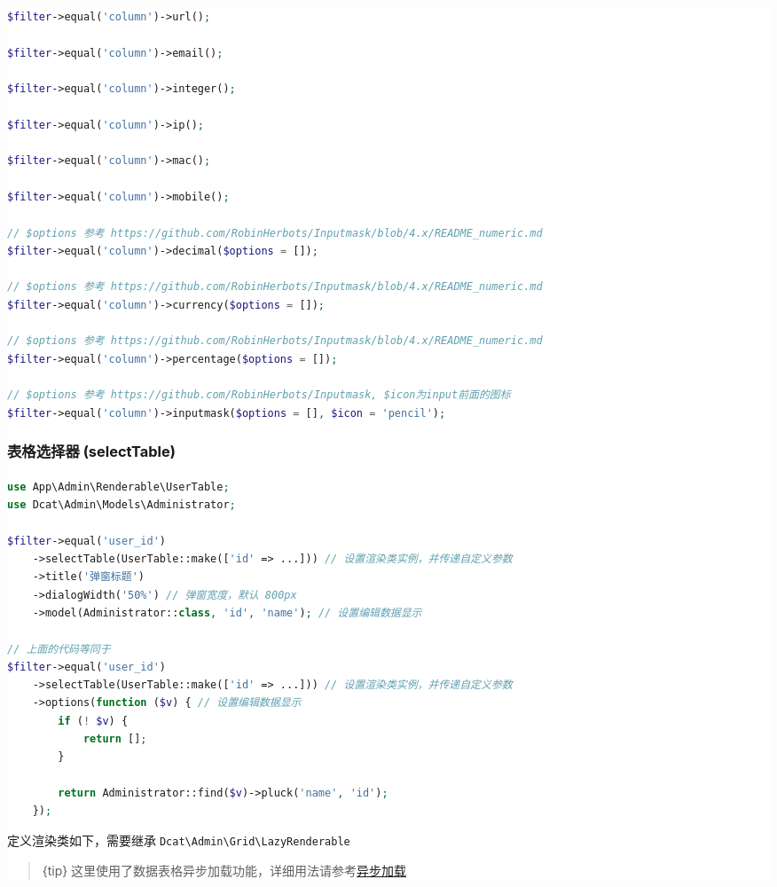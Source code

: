 ```php
$filter->equal('column')->url();

$filter->equal('column')->email();

$filter->equal('column')->integer();

$filter->equal('column')->ip();

$filter->equal('column')->mac();

$filter->equal('column')->mobile();

// $options 参考 https://github.com/RobinHerbots/Inputmask/blob/4.x/README_numeric.md
$filter->equal('column')->decimal($options = []);

// $options 参考 https://github.com/RobinHerbots/Inputmask/blob/4.x/README_numeric.md
$filter->equal('column')->currency($options = []);

// $options 参考 https://github.com/RobinHerbots/Inputmask/blob/4.x/README_numeric.md
$filter->equal('column')->percentage($options = []);

// $options 参考 https://github.com/RobinHerbots/Inputmask, $icon为input前面的图标
$filter->equal('column')->inputmask($options = [], $icon = 'pencil');
```

### 表格选择器 (selectTable)

```php
use App\Admin\Renderable\UserTable;
use Dcat\Admin\Models\Administrator;

$filter->equal('user_id')
    ->selectTable(UserTable::make(['id' => ...])) // 设置渲染类实例，并传递自定义参数
    ->title('弹窗标题')
    ->dialogWidth('50%') // 弹窗宽度，默认 800px
    ->model(Administrator::class, 'id', 'name'); // 设置编辑数据显示

// 上面的代码等同于
$filter->equal('user_id')
    ->selectTable(UserTable::make(['id' => ...])) // 设置渲染类实例，并传递自定义参数
    ->options(function ($v) { // 设置编辑数据显示
        if (! $v) {
            return [];
        }

        return Administrator::find($v)->pluck('name', 'id');
    });
```

定义渲染类如下，需要继承 `Dcat\Admin\Grid\LazyRenderable`

> {tip} 这里使用了数据表格异步加载功能，详细用法请参考[异步加载](https://learnku.com/docs/dcat-admin/2.x/asynchronous-loading/9327)
